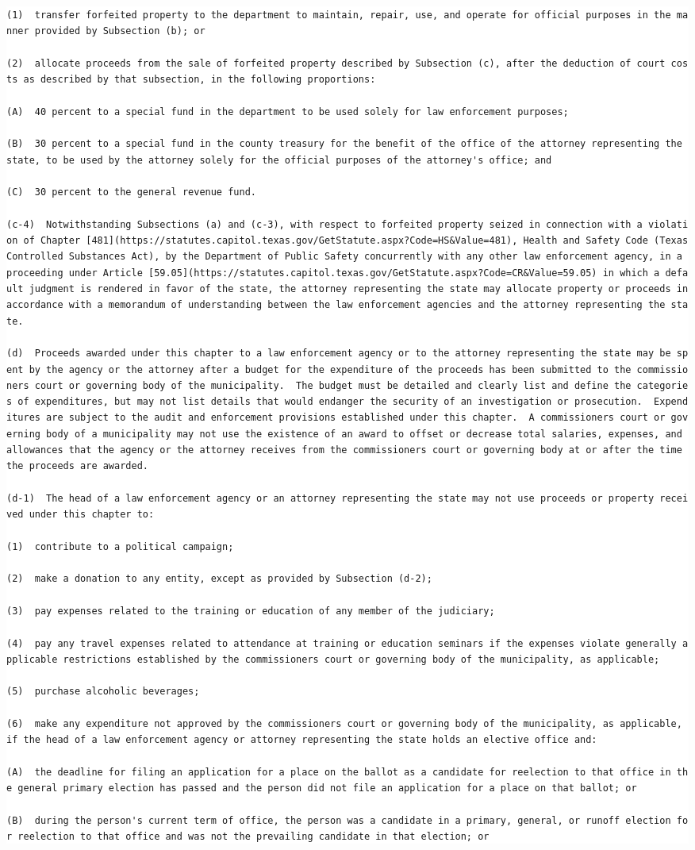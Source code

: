     (1)  transfer forfeited property to the department to maintain, repair, use, and operate for official purposes in the manner provided by Subsection (b); or
    
    (2)  allocate proceeds from the sale of forfeited property described by Subsection (c), after the deduction of court costs as described by that subsection, in the following proportions:
    
    (A)  40 percent to a special fund in the department to be used solely for law enforcement purposes;
    
    (B)  30 percent to a special fund in the county treasury for the benefit of the office of the attorney representing the state, to be used by the attorney solely for the official purposes of the attorney's office; and
    
    (C)  30 percent to the general revenue fund.
    
    (c-4)  Notwithstanding Subsections (a) and (c-3), with respect to forfeited property seized in connection with a violation of Chapter [481](https://statutes.capitol.texas.gov/GetStatute.aspx?Code=HS&Value=481), Health and Safety Code (Texas Controlled Substances Act), by the Department of Public Safety concurrently with any other law enforcement agency, in a proceeding under Article [59.05](https://statutes.capitol.texas.gov/GetStatute.aspx?Code=CR&Value=59.05) in which a default judgment is rendered in favor of the state, the attorney representing the state may allocate property or proceeds in accordance with a memorandum of understanding between the law enforcement agencies and the attorney representing the state.
    
    (d)  Proceeds awarded under this chapter to a law enforcement agency or to the attorney representing the state may be spent by the agency or the attorney after a budget for the expenditure of the proceeds has been submitted to the commissioners court or governing body of the municipality.  The budget must be detailed and clearly list and define the categories of expenditures, but may not list details that would endanger the security of an investigation or prosecution.  Expenditures are subject to the audit and enforcement provisions established under this chapter.  A commissioners court or governing body of a municipality may not use the existence of an award to offset or decrease total salaries, expenses, and allowances that the agency or the attorney receives from the commissioners court or governing body at or after the time the proceeds are awarded.
    
    (d-1)  The head of a law enforcement agency or an attorney representing the state may not use proceeds or property received under this chapter to:
    
    (1)  contribute to a political campaign;
    
    (2)  make a donation to any entity, except as provided by Subsection (d-2);
    
    (3)  pay expenses related to the training or education of any member of the judiciary;
    
    (4)  pay any travel expenses related to attendance at training or education seminars if the expenses violate generally applicable restrictions established by the commissioners court or governing body of the municipality, as applicable;
    
    (5)  purchase alcoholic beverages;
    
    (6)  make any expenditure not approved by the commissioners court or governing body of the municipality, as applicable, if the head of a law enforcement agency or attorney representing the state holds an elective office and:
    
    (A)  the deadline for filing an application for a place on the ballot as a candidate for reelection to that office in the general primary election has passed and the person did not file an application for a place on that ballot; or
    
    (B)  during the person's current term of office, the person was a candidate in a primary, general, or runoff election for reelection to that office and was not the prevailing candidate in that election; or
    